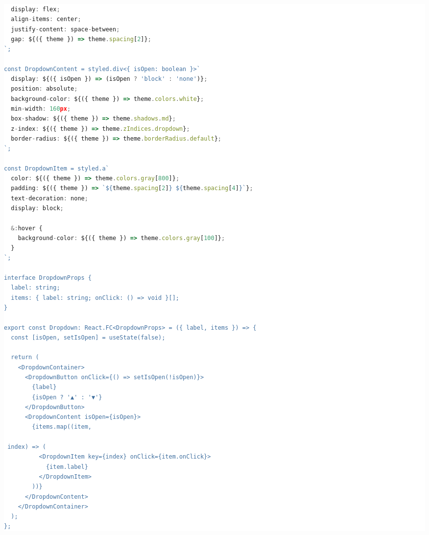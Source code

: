 ```typescript
  display: flex;
  align-items: center;
  justify-content: space-between;
  gap: ${({ theme }) => theme.spacing[2]};
`;

const DropdownContent = styled.div<{ isOpen: boolean }>`
  display: ${({ isOpen }) => (isOpen ? 'block' : 'none')};
  position: absolute;
  background-color: ${({ theme }) => theme.colors.white};
  min-width: 160px;
  box-shadow: ${({ theme }) => theme.shadows.md};
  z-index: ${({ theme }) => theme.zIndices.dropdown};
  border-radius: ${({ theme }) => theme.borderRadius.default};
`;

const DropdownItem = styled.a`
  color: ${({ theme }) => theme.colors.gray[800]};
  padding: ${({ theme }) => `${theme.spacing[2]} ${theme.spacing[4]}`};
  text-decoration: none;
  display: block;
  
  &:hover {
    background-color: ${({ theme }) => theme.colors.gray[100]};
  }
`;

interface DropdownProps {
  label: string;
  items: { label: string; onClick: () => void }[];
}

export const Dropdown: React.FC<DropdownProps> = ({ label, items }) => {
  const [isOpen, setIsOpen] = useState(false);

  return (
    <DropdownContainer>
      <DropdownButton onClick={() => setIsOpen(!isOpen)}>
        {label}
        {isOpen ? '▲' : '▼'}
      </DropdownButton>
      <DropdownContent isOpen={isOpen}>
        {items.map((item,

 index) => (
          <DropdownItem key={index} onClick={item.onClick}>
            {item.label}
          </DropdownItem>
        ))}
      </DropdownContent>
    </DropdownContainer>
  );
};
```
